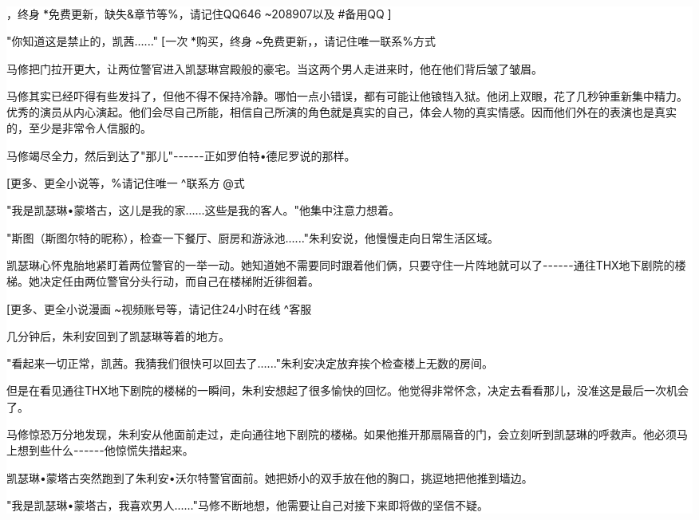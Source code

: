 

，终身 *免费更新，缺失&章节等%，请记住QQ646 ~208907以及 #备用QQ ]



"你知道这是禁止的，凯茜......" [一次 *购买，终身 ~免费更新，，请记住唯一联系%方式



马修把门拉开更大，让两位警官进入凯瑟琳宫殿般的豪宅。当这两个男人走进来时，他在他们背后皱了皱眉。





马修其实已经吓得有些发抖了，但他不得不保持冷静。哪怕一点小错误，都有可能让他锒铛入狱。他闭上双眼，花了几秒钟重新集中精力。优秀的演员从内心演起。他们会尽自己所能，相信自己所演的角色就是真实的自己，体会人物的真实情感。因而他们外在的表演也是真实的，至少是非常令人信服的。



马修竭尽全力，然后到达了"那儿"------正如罗伯特•德尼罗说的那样。





 [更多、更全小说等，%请记住唯一 ^联系方 @式



"我是凯瑟琳•蒙塔古，这儿是我的家......这些是我的客人。"他集中注意力想着。





"斯图（斯图尔特的昵称），检查一下餐厅、厨房和游泳池......"朱利安说，他慢慢走向日常生活区域。





凯瑟琳心怀鬼胎地紧盯着两位警官的一举一动。她知道她不需要同时跟着他们俩，只要守住一片阵地就可以了------通往THX地下剧院的楼梯。她决定任由两位警官分头行动，而自己在楼梯附近徘徊着。



 [更多、更全小说漫画 ~视频账号等，请记住24小时在线 ^客服



几分钟后，朱利安回到了凯瑟琳等着的地方。





"看起来一切正常，凯茜。我猜我们很快可以回去了......"朱利安决定放弃挨个检查楼上无数的房间。





但是在看见通往THX地下剧院的楼梯的一瞬间，朱利安想起了很多愉快的回忆。他觉得非常怀念，决定去看看那儿，没准这是最后一次机会了。





马修惊恐万分地发现，朱利安从他面前走过，走向通往地下剧院的楼梯。如果他推开那扇隔音的门，会立刻听到凯瑟琳的呼救声。他必须马上想到些什么------他惊慌失措起来。



凯瑟琳•蒙塔古突然跑到了朱利安•沃尔特警官面前。她把娇小的双手放在他的胸口，挑逗地把他推到墙边。



"我是凯瑟琳•蒙塔古，我喜欢男人......"马修不断地想，他需要让自己对接下来即将做的坚信不疑。
